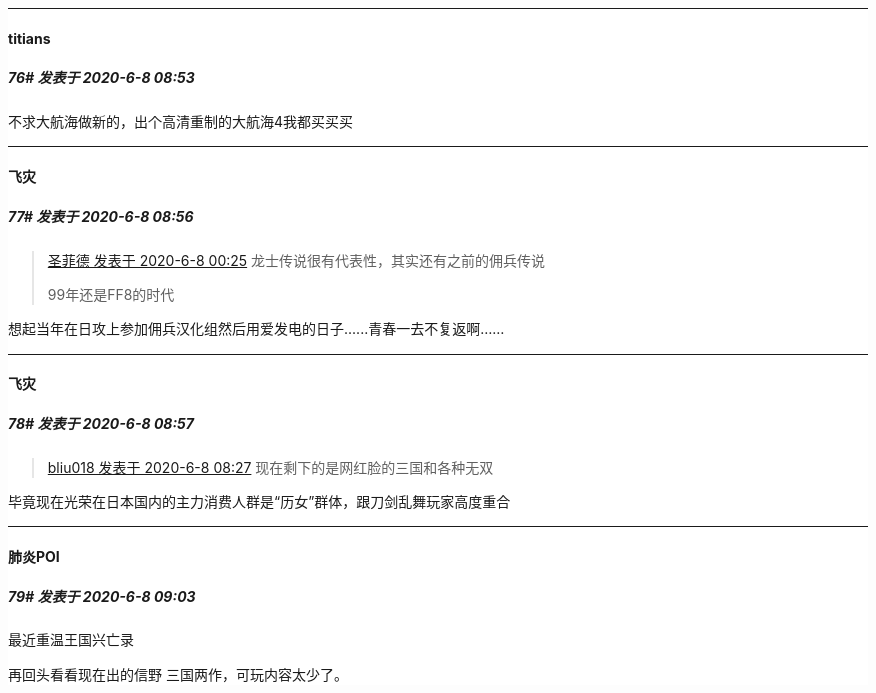 *****

####  titians  
##### 76#       发表于 2020-6-8 08:53




不求大航海做新的，出个高清重制的大航海4我都买买买







*****

####  飞灾  
##### 77#       发表于 2020-6-8 08:56



<blockquote><a href="httphttps://bbs.saraba1st.com/2b/forum.php?mod=redirect&amp;goto=findpost&amp;pid=47715712&amp;ptid=1940038" target="_blank">圣菲德 发表于 2020-6-8 00:25</a>
龙士传说很有代表性，其实还有之前的佣兵传说


99年还是FF8的时代</blockquote>
想起当年在日攻上参加佣兵汉化组然后用爱发电的日子......青春一去不复返啊……







*****

####  飞灾  
##### 78#       发表于 2020-6-8 08:57



<blockquote><a href="httphttps://bbs.saraba1st.com/2b/forum.php?mod=redirect&amp;goto=findpost&amp;pid=47717339&amp;ptid=1940038" target="_blank">bliu018 发表于 2020-6-8 08:27</a>
现在剩下的是网红脸的三国和各种无双</blockquote>
毕竟现在光荣在日本国内的主力消费人群是“历女”群体，跟刀剑乱舞玩家高度重合







*****

####  肺炎POI  
##### 79#       发表于 2020-6-8 09:03




最近重温王国兴亡录

再回头看看现在出的信野 三国两作，可玩内容太少了。   
